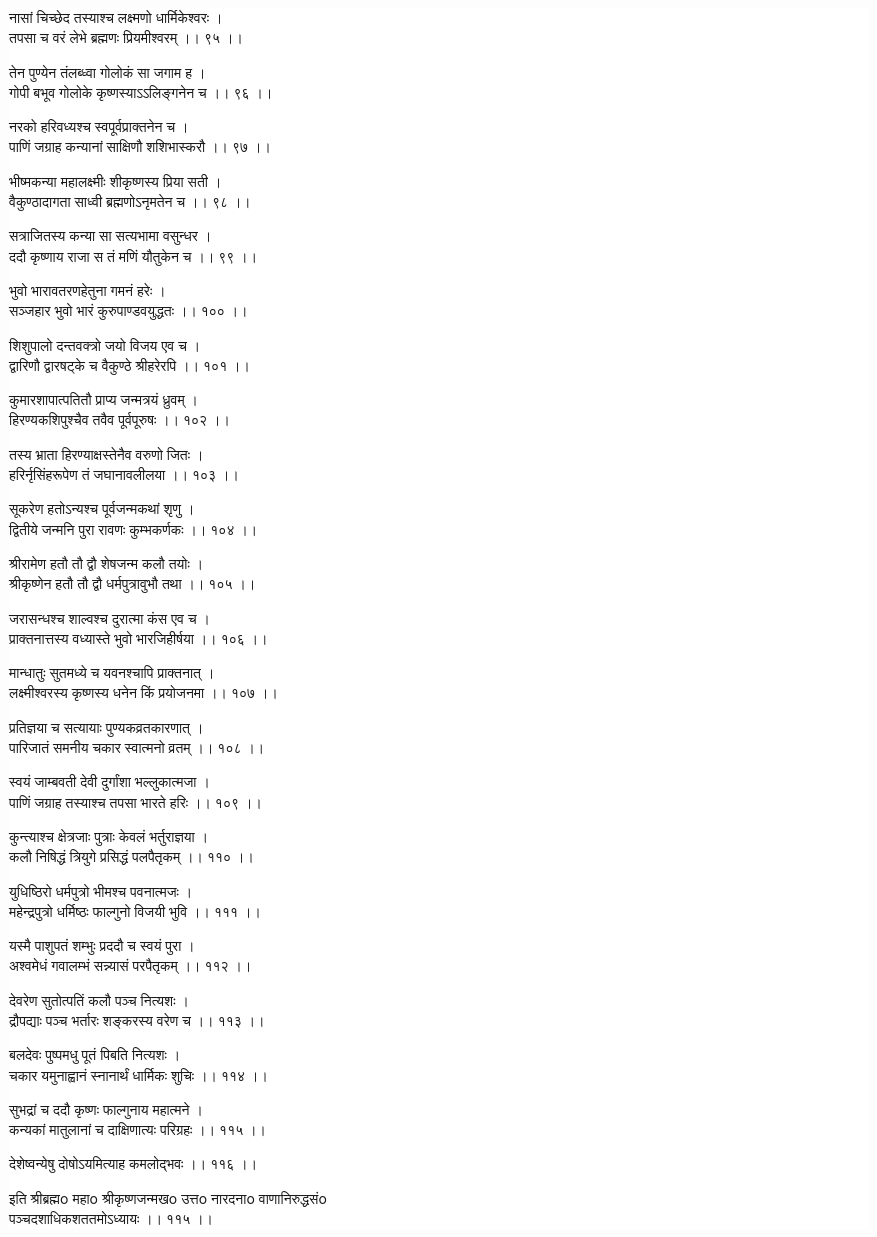 नासां चिच्छेद तस्याश्च लक्ष्मणो धार्मिकेश्वरः ।  
तपसा च वरं लेभे ब्रह्मणः प्रियमीश्वरम् ।। ९५ ।।  
  
तेन पुण्येन तंलब्ध्वा गोलोकं सा जगाम ह ।  
गोपी बभूव गोलोके कृष्णस्याऽऽलिङ्गनेन च ।। ९६ ।।  
  
नरको हरिवध्यश्च स्वपूर्वप्राक्तनेन च ।  
पाणिं जग्राह कन्यानां साक्षिणौ शशिभास्करौ ।। ९७ ।।  
  
भीष्मकन्या महालक्ष्मीः शीकृष्णस्य प्रिया सती ।  
वैकुण्ठादागता साध्वी ब्रह्मणोऽनृमतेन च ।। ९८ ।।  
  
सत्राजितस्य कन्या सा सत्यभामा वसुन्धर ।  
ददौ कृष्णाय राजा स तं मणिं यौतुकेन च ।। ९९ ।।  
  
भुवो भारावतरणहेतुना गमनं हरेः ।  
सञ्जहार भुवो भारं कुरुपाण्डवयुद्धतः ।। १०० ।।  
  
शिशुपालो दन्तवक्त्रो जयो विजय एव च ।  
द्वारिणौ द्वारषट्के च वैकुण्ठे श्रीहरेरपि ।। १०१ ।।  
  
कुमारशापात्पतितौ प्राप्य जन्मत्रयं ध्रुवम् ।  
हिरण्यकशिपुश्चैव तवैव पूर्वपूरुषः ।। १०२ ।।  
  
तस्य भ्राता हिरण्याक्षस्तेनैव वरुणो जितः ।  
हरिर्नृसिंहरूपेण तं जघानावलीलया ।। १०३ ।।  
  
सूकरेण हतोऽन्यश्च पूर्वजन्मकथां शृणु ।  
द्वितीये जन्मनि पुरा रावणः कुम्भकर्णकः ।। १०४ ।।  
  
श्रीरामेण हतौ तौ द्वौ शेषजन्म कलौ तयोः ।  
श्रीकृष्णेन हतौ तौ द्वौ धर्मपुत्रावुभौ तथा ।। १०५ ।।  
  
जरासन्धश्च शाल्वश्च दुरात्मा कंस एव च ।  
प्राक्तनात्तस्य वध्यास्ते भुवो भारजिहीर्षया ।। १०६ ।।  
  
मान्धातुः सुतमध्ये च यवनश्चापि प्राक्तनात् ।  
लक्ष्मीश्वरस्य कृष्णस्य धनेन किं प्रयोजनमा ।। १०७ ।।  
  
प्रतिज्ञया च सत्यायाः पुण्यकव्रतकारणात् ।  
पारिजातं समनीय चकार स्वात्मनो व्रतम् ।। १०८ ।।  
  
स्वयं जाम्बवती देवी दुर्गांशा भल्लुकात्मजा ।  
पाणिं जग्राह तस्याश्च तपसा भारते हरिः ।। १०९ ।।  
  
कुन्त्याश्च क्षेत्रजाः पुत्राः केवलं भर्तुराज्ञया ।  
कलौ निषिद्धं त्रियुगे प्रसिद्धं पलपैतृकम् ।। ११० ।।  
  
युधिष्ठिरो धर्मपुत्रो भीमश्च पवनात्मजः ।  
महेन्द्रपुत्रो धर्मिष्ठः फाल्गुनो विजयी भुवि ।। १११ ।।  
  
यस्मै पाशुपतं शम्भुः प्रददौ च स्वयं पुरा ।  
अश्वमेधं गवालम्भं सन्न्यासं परपैतृकम् ।। ११२ ।।  
  
देवरेण सुतोत्पतिं कलौ पञ्च नित्यशः ।  
द्रौपद्याः पञ्च भर्तारः शङ्करस्य वरेण च ।। ११३ ।।  
  
बलदेवः पुष्पमधु पूतं पिबति नित्यशः ।  
चकार यमुनाह्वानं स्नानार्थं धार्मिकः शुचिः ।। ११४ ।।  
  
सुभद्रां च ददौ कृष्णः फाल्गुनाय महात्मने ।  
कन्यकां मातुलानां च दाक्षिणात्यः परिग्रहः ।। ११५ ।।  
  
देशेष्वन्येषु दोषोऽयमित्याह कमलोद्भवः ।। ११६ ।।  
  
इति श्रीब्रह्मo महाo श्रीकृष्णजन्मखo उत्तo नारदनाo वाणानिरुद्धसंo  
पञ्चदशाधिकशततमोऽध्यायः ।। ११५ ।।